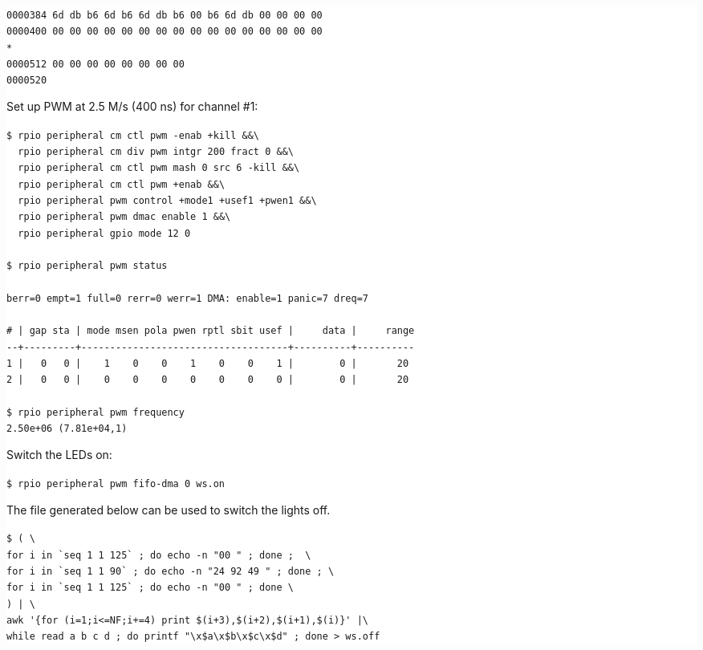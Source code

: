 ```
0000384 6d db b6 6d b6 6d db b6 00 b6 6d db 00 00 00 00
0000400 00 00 00 00 00 00 00 00 00 00 00 00 00 00 00 00
*
0000512 00 00 00 00 00 00 00 00
0000520
```

Set up PWM at 2.5 M/s (400 ns) for channel #1:
```
$ rpio peripheral cm ctl pwm -enab +kill &&\
  rpio peripheral cm div pwm intgr 200 fract 0 &&\
  rpio peripheral cm ctl pwm mash 0 src 6 -kill &&\
  rpio peripheral cm ctl pwm +enab &&\
  rpio peripheral pwm control +mode1 +usef1 +pwen1 &&\
  rpio peripheral pwm dmac enable 1 &&\
  rpio peripheral gpio mode 12 0

$ rpio peripheral pwm status

berr=0 empt=1 full=0 rerr=0 werr=1 DMA: enable=1 panic=7 dreq=7

# | gap sta | mode msen pola pwen rptl sbit usef |     data |     range
--+---------+------------------------------------+----------+----------
1 |   0   0 |    1    0    0    1    0    0    1 |        0 |       20
2 |   0   0 |    0    0    0    0    0    0    0 |        0 |       20
  
$ rpio peripheral pwm frequency
2.50e+06 (7.81e+04,1)
```

Switch the LEDs on:
```
$ rpio peripheral pwm fifo-dma 0 ws.on
```

The file generated below can be used to switch the lights off.
```
$ ( \
for i in `seq 1 1 125` ; do echo -n "00 " ; done ;  \
for i in `seq 1 1 90` ; do echo -n "24 92 49 " ; done ; \
for i in `seq 1 1 125` ; do echo -n "00 " ; done \
) | \
awk '{for (i=1;i<=NF;i+=4) print $(i+3),$(i+2),$(i+1),$(i)}' |\
while read a b c d ; do printf "\x$a\x$b\x$c\x$d" ; done > ws.off
```

